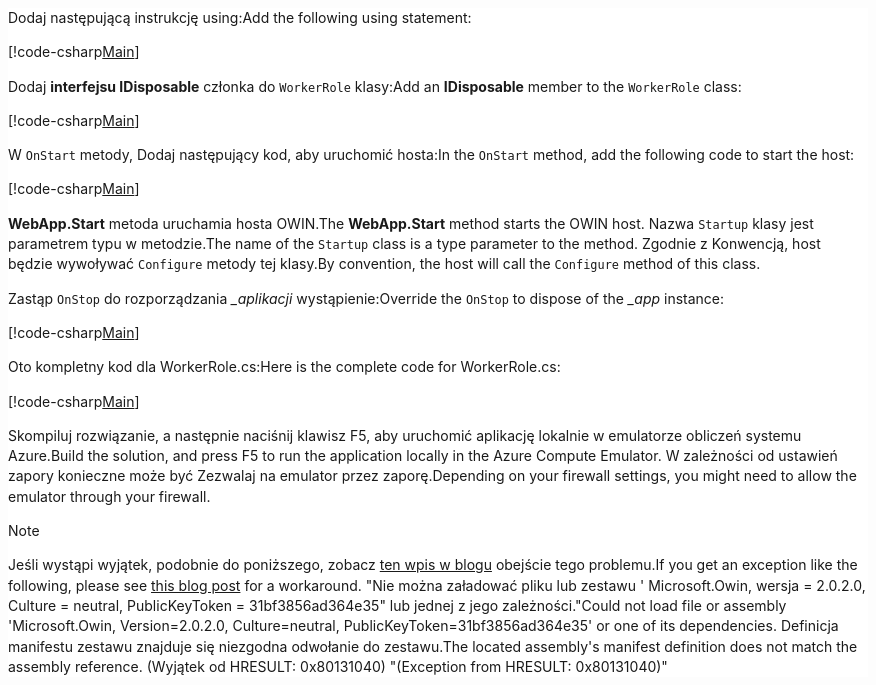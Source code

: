 <span data-ttu-id="9ea84-152">Dodaj następującą instrukcję using:</span><span class="sxs-lookup"><span data-stu-id="9ea84-152">Add the following using statement:</span></span>

[!code-csharp[Main](host-aspnet-web-api-in-an-azure-worker-role/samples/sample4.cs)]

<span data-ttu-id="9ea84-153">Dodaj **interfejsu IDisposable** członka do `WorkerRole` klasy:</span><span class="sxs-lookup"><span data-stu-id="9ea84-153">Add an **IDisposable** member to the `WorkerRole` class:</span></span>

[!code-csharp[Main](host-aspnet-web-api-in-an-azure-worker-role/samples/sample5.cs)]

<span data-ttu-id="9ea84-154">W `OnStart` metody, Dodaj następujący kod, aby uruchomić hosta:</span><span class="sxs-lookup"><span data-stu-id="9ea84-154">In the `OnStart` method, add the following code to start the host:</span></span>

[!code-csharp[Main](host-aspnet-web-api-in-an-azure-worker-role/samples/sample6.cs?highlight=5)]

<span data-ttu-id="9ea84-155">**WebApp.Start** metoda uruchamia hosta OWIN.</span><span class="sxs-lookup"><span data-stu-id="9ea84-155">The **WebApp.Start** method starts the OWIN host.</span></span> <span data-ttu-id="9ea84-156">Nazwa `Startup` klasy jest parametrem typu w metodzie.</span><span class="sxs-lookup"><span data-stu-id="9ea84-156">The name of the `Startup` class is a type parameter to the method.</span></span> <span data-ttu-id="9ea84-157">Zgodnie z Konwencją, host będzie wywoływać `Configure` metody tej klasy.</span><span class="sxs-lookup"><span data-stu-id="9ea84-157">By convention, the host will call the `Configure` method of this class.</span></span>

<span data-ttu-id="9ea84-158">Zastąp `OnStop` do rozporządzania  *\_aplikacji* wystąpienie:</span><span class="sxs-lookup"><span data-stu-id="9ea84-158">Override the `OnStop` to dispose of the *\_app* instance:</span></span>

[!code-csharp[Main](host-aspnet-web-api-in-an-azure-worker-role/samples/sample7.cs)]

<span data-ttu-id="9ea84-159">Oto kompletny kod dla WorkerRole.cs:</span><span class="sxs-lookup"><span data-stu-id="9ea84-159">Here is the complete code for WorkerRole.cs:</span></span>

[!code-csharp[Main](host-aspnet-web-api-in-an-azure-worker-role/samples/sample8.cs)]

<span data-ttu-id="9ea84-160">Skompiluj rozwiązanie, a następnie naciśnij klawisz F5, aby uruchomić aplikację lokalnie w emulatorze obliczeń systemu Azure.</span><span class="sxs-lookup"><span data-stu-id="9ea84-160">Build the solution, and press F5 to run the application locally in the Azure Compute Emulator.</span></span> <span data-ttu-id="9ea84-161">W zależności od ustawień zapory konieczne może być Zezwalaj na emulator przez zaporę.</span><span class="sxs-lookup"><span data-stu-id="9ea84-161">Depending on your firewall settings, you might need to allow the emulator through your firewall.</span></span>

> [!NOTE]
> <span data-ttu-id="9ea84-162">Jeśli wystąpi wyjątek, podobnie do poniższego, zobacz [ten wpis w blogu](https://blogs.msdn.com/b/praburaj/archive/2013/11/20/fileloadexception-on-microsoft-owin-when-running-on-worker-role.aspx) obejście tego problemu.</span><span class="sxs-lookup"><span data-stu-id="9ea84-162">If you get an exception like the following, please see [this blog post](https://blogs.msdn.com/b/praburaj/archive/2013/11/20/fileloadexception-on-microsoft-owin-when-running-on-worker-role.aspx) for a workaround.</span></span> <span data-ttu-id="9ea84-163">"Nie można załadować pliku lub zestawu ' Microsoft.Owin, wersja = 2.0.2.0, Culture = neutral, PublicKeyToken = 31bf3856ad364e35" lub jednej z jego zależności.</span><span class="sxs-lookup"><span data-stu-id="9ea84-163">"Could not load file or assembly 'Microsoft.Owin, Version=2.0.2.0, Culture=neutral, PublicKeyToken=31bf3856ad364e35' or one of its dependencies.</span></span> <span data-ttu-id="9ea84-164">Definicja manifestu zestawu znajduje się niezgodna odwołanie do zestawu.</span><span class="sxs-lookup"><span data-stu-id="9ea84-164">The located assembly's manifest definition does not match the assembly reference.</span></span> <span data-ttu-id="9ea84-165">(Wyjątek od HRESULT: 0x80131040) "</span><span class="sxs-lookup"><span data-stu-id="9ea84-165">(Exception from HRESULT: 0x80131040)"</span></span>
